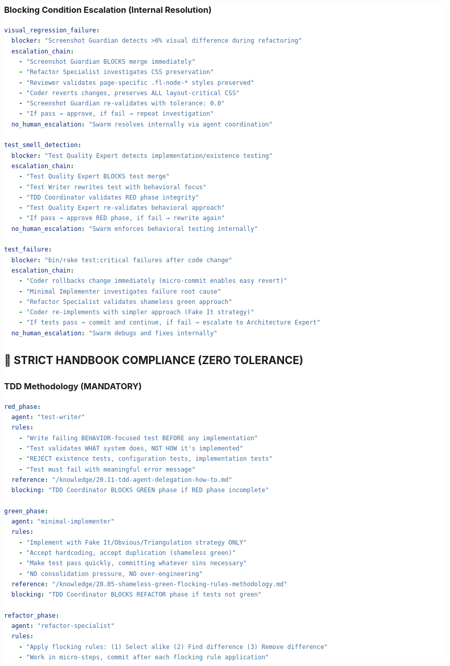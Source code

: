 ### Blocking Condition Escalation (Internal Resolution)
```yaml
visual_regression_failure:
  blocker: "Screenshot Guardian detects >0% visual difference during refactoring"
  escalation_chain:
    - "Screenshot Guardian BLOCKS merge immediately"
    - "Refactor Specialist investigates CSS preservation"
    - "Reviewer validates page-specific .fl-node-* styles preserved"
    - "Coder reverts changes, preserves ALL layout-critical CSS"
    - "Screenshot Guardian re-validates with tolerance: 0.0"
    - "If pass → approve, if fail → repeat investigation"
  no_human_escalation: "Swarm resolves internally via agent coordination"

test_smell_detection:
  blocker: "Test Quality Expert detects implementation/existence testing"
  escalation_chain:
    - "Test Quality Expert BLOCKS test merge"
    - "Test Writer rewrites test with behavioral focus"
    - "TDD Coordinator validates RED phase integrity"
    - "Test Quality Expert re-validates behavioral approach"
    - "If pass → approve RED phase, if fail → rewrite again"
  no_human_escalation: "Swarm enforces behavioral testing internally"

test_failure:
  blocker: "bin/rake test:critical failures after code change"
  escalation_chain:
    - "Coder rollbacks change immediately (micro-commit enables easy revert)"
    - "Minimal Implementer investigates failure root cause"
    - "Refactor Specialist validates shameless green approach"
    - "Coder re-implements with simpler approach (Fake It strategy)"
    - "If tests pass → commit and continue, if fail → escalate to Architecture Expert"
  no_human_escalation: "Swarm debugs and fixes internally"
```

## 📐 STRICT HANDBOOK COMPLIANCE (ZERO TOLERANCE)

### TDD Methodology (MANDATORY)
```yaml
red_phase:
  agent: "test-writer"
  rules:
    - "Write failing BEHAVIOR-focused test BEFORE any implementation"
    - "Test validates WHAT system does, NOT HOW it's implemented"
    - "REJECT existence tests, configuration tests, implementation tests"
    - "Test must fail with meaningful error message"
  reference: "/knowledge/20.11-tdd-agent-delegation-how-to.md"
  blocking: "TDD Coordinator BLOCKS GREEN phase if RED phase incomplete"

green_phase:
  agent: "minimal-implementer"
  rules:
    - "Implement with Fake It/Obvious/Triangulation strategy ONLY"
    - "Accept hardcoding, accept duplication (shameless green)"
    - "Make test pass quickly, committing whatever sins necessary"
    - "NO consolidation pressure, NO over-engineering"
  reference: "/knowledge/20.05-shameless-green-flocking-rules-methodology.md"
  blocking: "TDD Coordinator BLOCKS REFACTOR phase if tests not green"

refactor_phase:
  agent: "refactor-specialist"
  rules:
    - "Apply flocking rules: (1) Select alike (2) Find difference (3) Remove difference"
    - "Work in micro-steps, commit after each flocking rule application"
```